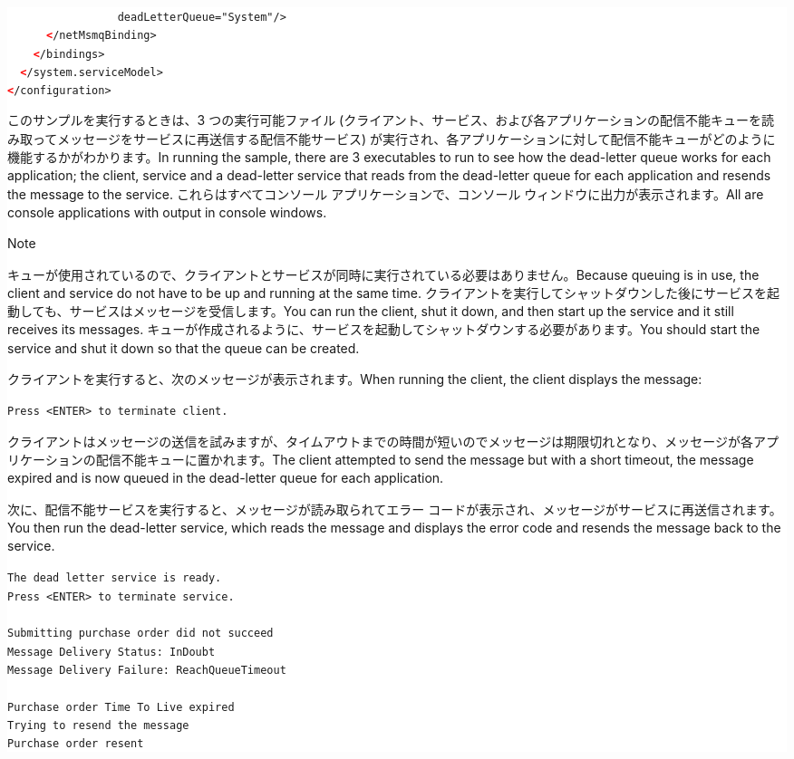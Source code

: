 ```xml
                 deadLetterQueue="System"/>
      </netMsmqBinding>
    </bindings>
  </system.serviceModel>
</configuration>
```

 <span data-ttu-id="e8459-161">このサンプルを実行するときは、3 つの実行可能ファイル (クライアント、サービス、および各アプリケーションの配信不能キューを読み取ってメッセージをサービスに再送信する配信不能サービス) が実行され、各アプリケーションに対して配信不能キューがどのように機能するかがわかります。</span><span class="sxs-lookup"><span data-stu-id="e8459-161">In running the sample, there are 3 executables to run to see how the dead-letter queue works for each application; the client, service and a dead-letter service that reads from the dead-letter queue for each application and resends the message to the service.</span></span> <span data-ttu-id="e8459-162">これらはすべてコンソール アプリケーションで、コンソール ウィンドウに出力が表示されます。</span><span class="sxs-lookup"><span data-stu-id="e8459-162">All are console applications with output in console windows.</span></span>

> [!NOTE]
>  <span data-ttu-id="e8459-163">キューが使用されているので、クライアントとサービスが同時に実行されている必要はありません。</span><span class="sxs-lookup"><span data-stu-id="e8459-163">Because queuing is in use, the client and service do not have to be up and running at the same time.</span></span> <span data-ttu-id="e8459-164">クライアントを実行してシャットダウンした後にサービスを起動しても、サービスはメッセージを受信します。</span><span class="sxs-lookup"><span data-stu-id="e8459-164">You can run the client, shut it down, and then start up the service and it still receives its messages.</span></span> <span data-ttu-id="e8459-165">キューが作成されるように、サービスを起動してシャットダウンする必要があります。</span><span class="sxs-lookup"><span data-stu-id="e8459-165">You should start the service and shut it down so that the queue can be created.</span></span>

 <span data-ttu-id="e8459-166">クライアントを実行すると、次のメッセージが表示されます。</span><span class="sxs-lookup"><span data-stu-id="e8459-166">When running the client, the client displays the message:</span></span>

```
Press <ENTER> to terminate client.
```

 <span data-ttu-id="e8459-167">クライアントはメッセージの送信を試みますが、タイムアウトまでの時間が短いのでメッセージは期限切れとなり、メッセージが各アプリケーションの配信不能キューに置かれます。</span><span class="sxs-lookup"><span data-stu-id="e8459-167">The client attempted to send the message but with a short timeout, the message expired and is now queued in the dead-letter queue for each application.</span></span>

 <span data-ttu-id="e8459-168">次に、配信不能サービスを実行すると、メッセージが読み取られてエラー コードが表示され、メッセージがサービスに再送信されます。</span><span class="sxs-lookup"><span data-stu-id="e8459-168">You then run the dead-letter service, which reads the message and displays the error code and resends the message back to the service.</span></span>

```
The dead letter service is ready.
Press <ENTER> to terminate service.

Submitting purchase order did not succeed
Message Delivery Status: InDoubt
Message Delivery Failure: ReachQueueTimeout

Purchase order Time To Live expired
Trying to resend the message
Purchase order resent
```
